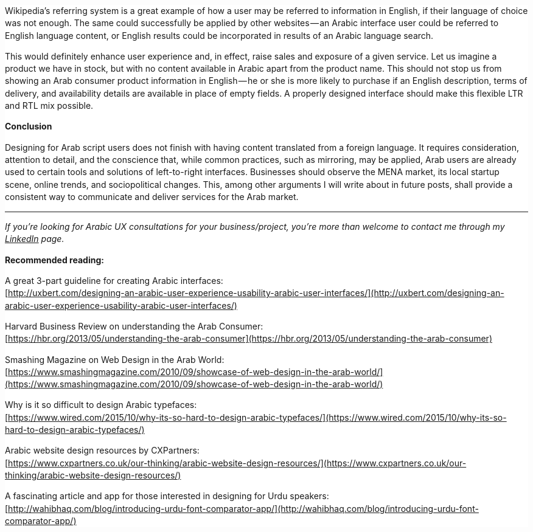 Wikipedia’s referring system is a great example of how a user may be referred to information in English, if their language of choice was not enough. The same could successfully be applied by other websites — an Arabic interface user could be referred to English language content, or English results could be incorporated in results of an Arabic language search.

This would definitely enhance user experience and, in effect, raise sales and exposure of a given service. Let us imagine a product we have in stock, but with no content available in Arabic apart from the product name. This should not stop us from showing an Arab consumer product information in English — he or she is more likely to purchase if an English description, terms of delivery, and availability details are available in place of empty fields. A properly designed interface should make this flexible LTR and RTL mix possible.

**Conclusion**

Designing for Arab script users does not finish with having content translated from a foreign language. It requires consideration, attention to detail, and the conscience that, while common practices, such as mirroring, may be applied, Arab users are already used to certain tools and solutions of left-to-right interfaces. Businesses should observe the MENA market, its local startup scene, online trends, and sociopolitical changes. This, among other arguments I will write about in future posts, shall provide a consistent way to communicate and deliver services for the Arab market.











* * *







_If you’re looking for Arabic UX consultations for your business/project, you’re more than welcome to contact me through my_ [_LinkedIn_](https://www.linkedin.com/in/annarubkiewicz/) _page._

**Recommended reading:**

A great 3-part guideline for creating Arabic interfaces:  
[http://uxbert.com/designing-an-arabic-user-experience-usability-arabic-user-interfaces/](http://uxbert.com/designing-an-arabic-user-experience-usability-arabic-user-interfaces/)

Harvard Business Review on understanding the Arab Consumer:  
[https://hbr.org/2013/05/understanding-the-arab-consumer](https://hbr.org/2013/05/understanding-the-arab-consumer)

Smashing Magazine on Web Design in the Arab World:  
[https://www.smashingmagazine.com/2010/09/showcase-of-web-design-in-the-arab-world/](https://www.smashingmagazine.com/2010/09/showcase-of-web-design-in-the-arab-world/)

Why is it so difficult to design Arabic typefaces:  
[https://www.wired.com/2015/10/why-its-so-hard-to-design-arabic-typefaces/](https://www.wired.com/2015/10/why-its-so-hard-to-design-arabic-typefaces/)

Arabic website design resources by CXPartners:  
[https://www.cxpartners.co.uk/our-thinking/arabic-website-design-resources/](https://www.cxpartners.co.uk/our-thinking/arabic-website-design-resources/)

A fascinating article and app for those interested in designing for Urdu speakers:  
[http://wahibhaq.com/blog/introducing-urdu-font-comparator-app/](http://wahibhaq.com/blog/introducing-urdu-font-comparator-app/)








